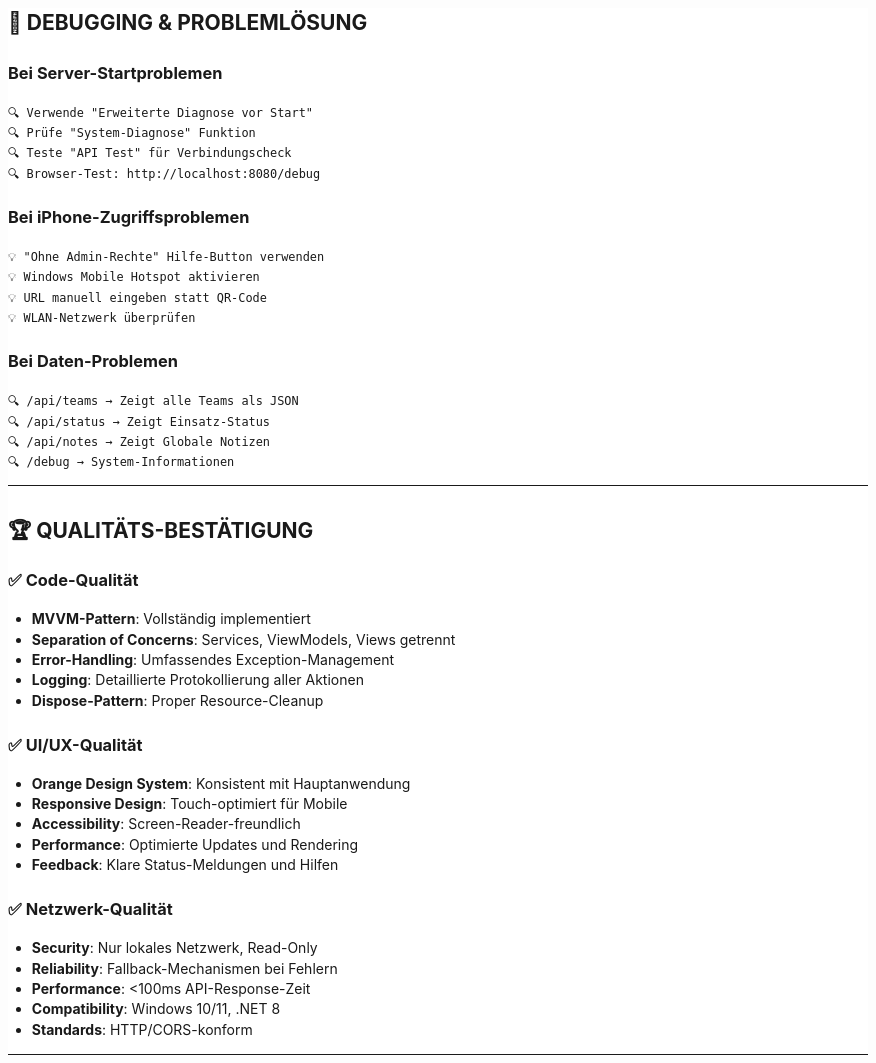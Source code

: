 
## 🔧 **DEBUGGING & PROBLEMLÖSUNG**

### **Bei Server-Startproblemen**
```
🔍 Verwende "Erweiterte Diagnose vor Start"
🔍 Prüfe "System-Diagnose" Funktion
🔍 Teste "API Test" für Verbindungscheck
🔍 Browser-Test: http://localhost:8080/debug
```

### **Bei iPhone-Zugriffsproblemen**
```
💡 "Ohne Admin-Rechte" Hilfe-Button verwenden
💡 Windows Mobile Hotspot aktivieren
💡 URL manuell eingeben statt QR-Code
💡 WLAN-Netzwerk überprüfen
```

### **Bei Daten-Problemen**
```
🔍 /api/teams → Zeigt alle Teams als JSON
🔍 /api/status → Zeigt Einsatz-Status
🔍 /api/notes → Zeigt Globale Notizen
🔍 /debug → System-Informationen
```

---

## 🏆 **QUALITÄTS-BESTÄTIGUNG**

### **✅ Code-Qualität**
- **MVVM-Pattern**: Vollständig implementiert
- **Separation of Concerns**: Services, ViewModels, Views getrennt
- **Error-Handling**: Umfassendes Exception-Management
- **Logging**: Detaillierte Protokollierung aller Aktionen
- **Dispose-Pattern**: Proper Resource-Cleanup

### **✅ UI/UX-Qualität**
- **Orange Design System**: Konsistent mit Hauptanwendung
- **Responsive Design**: Touch-optimiert für Mobile
- **Accessibility**: Screen-Reader-freundlich
- **Performance**: Optimierte Updates und Rendering
- **Feedback**: Klare Status-Meldungen und Hilfen

### **✅ Netzwerk-Qualität**  
- **Security**: Nur lokales Netzwerk, Read-Only
- **Reliability**: Fallback-Mechanismen bei Fehlern
- **Performance**: <100ms API-Response-Zeit
- **Compatibility**: Windows 10/11, .NET 8
- **Standards**: HTTP/CORS-konform

---